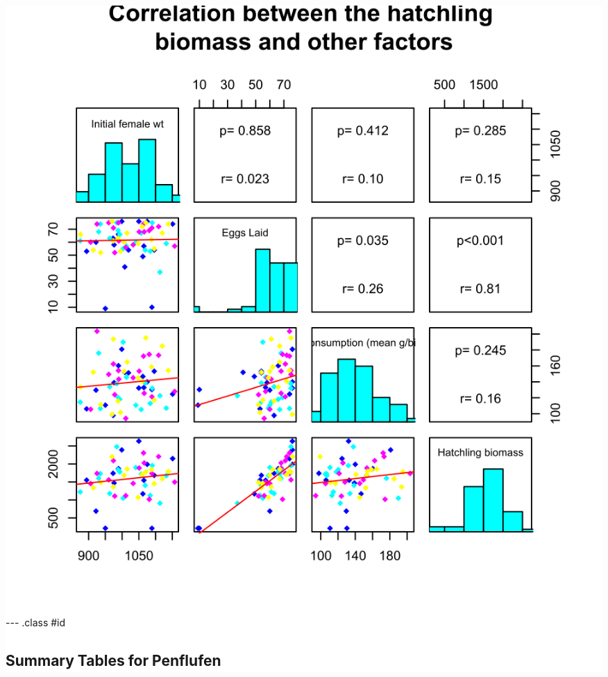 ![plot of chunk unnamed-chunk-20](assets/fig/unnamed-chunk-20.svg) 


--- .class #id

## Summary Tables for Penflufen


